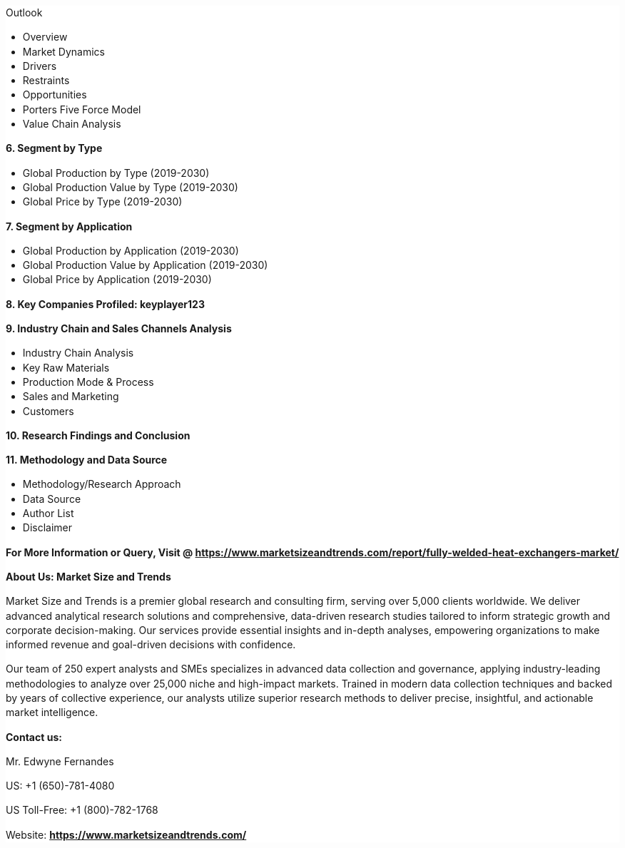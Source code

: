 Outlook</strong></p><ul><li>Overview</li><li>Market Dynamics</li><li>Drivers</li><li>Restraints</li><li>Opportunities</li><li>Porters Five Force Model</li><li>Value Chain Analysis&nbsp;</li></ul><p><strong>6. Segment by Type</strong></p><ul><li>Global Production by Type (2019-2030)</li><li>Global Production Value by Type (2019-2030)</li><li>Global Price by Type (2019-2030)</li></ul><p><strong>7. Segment by Application</strong></p><ul><li>Global Production by Application (2019-2030)</li><li>Global Production Value by Application (2019-2030)</li><li>Global Price by Application (2019-2030)</li></ul><p><strong>8. Key Companies Profiled: keyplayer123</strong></p><p><strong>9. Industry Chain and Sales Channels Analysis</strong></p><ul><li>Industry Chain Analysis</li><li>Key Raw Materials</li><li>Production Mode &amp; Process</li><li>Sales and Marketing</li><li>Customers</li></ul><p><strong>10. Research Findings and Conclusion</strong></p><p><strong>11. Methodology and Data Source</strong></p><ul><li>Methodology/Research Approach</li><li>Data Source</li><li>Author List</li><li>Disclaimer</li></ul></p><p><strong>For More Information or Query, Visit @ <a href="https://www.marketsizeandtrends.com/report/fully-welded-heat-exchangers-market/">https://www.marketsizeandtrends.com/report/fully-welded-heat-exchangers-market/</a></strong></p><p><strong>About Us: Market Size and Trends</strong></p><p>Market Size and Trends is a premier global research and consulting firm, serving over 5,000 clients worldwide. We deliver advanced analytical research solutions and comprehensive, data-driven research studies tailored to inform strategic growth and corporate decision-making. Our services provide essential insights and in-depth analyses, empowering organizations to make informed revenue and goal-driven decisions with confidence.</p><p>Our team of 250 expert analysts and SMEs specializes in advanced data collection and governance, applying industry-leading methodologies to analyze over 25,000 niche and high-impact markets. Trained in modern data collection techniques and backed by years of collective experience, our analysts utilize superior research methods to deliver precise, insightful, and actionable market intelligence.</p><p><strong>Contact us:</strong></p><p>Mr. Edwyne Fernandes</p><p>US: +1 (650)-781-4080</p><p>US Toll-Free: +1 (800)-782-1768</p><p>Website: <strong><a href="https://www.marketsizeandtrends.com/">https://www.marketsizeandtrends.com/</a></strong></p>
